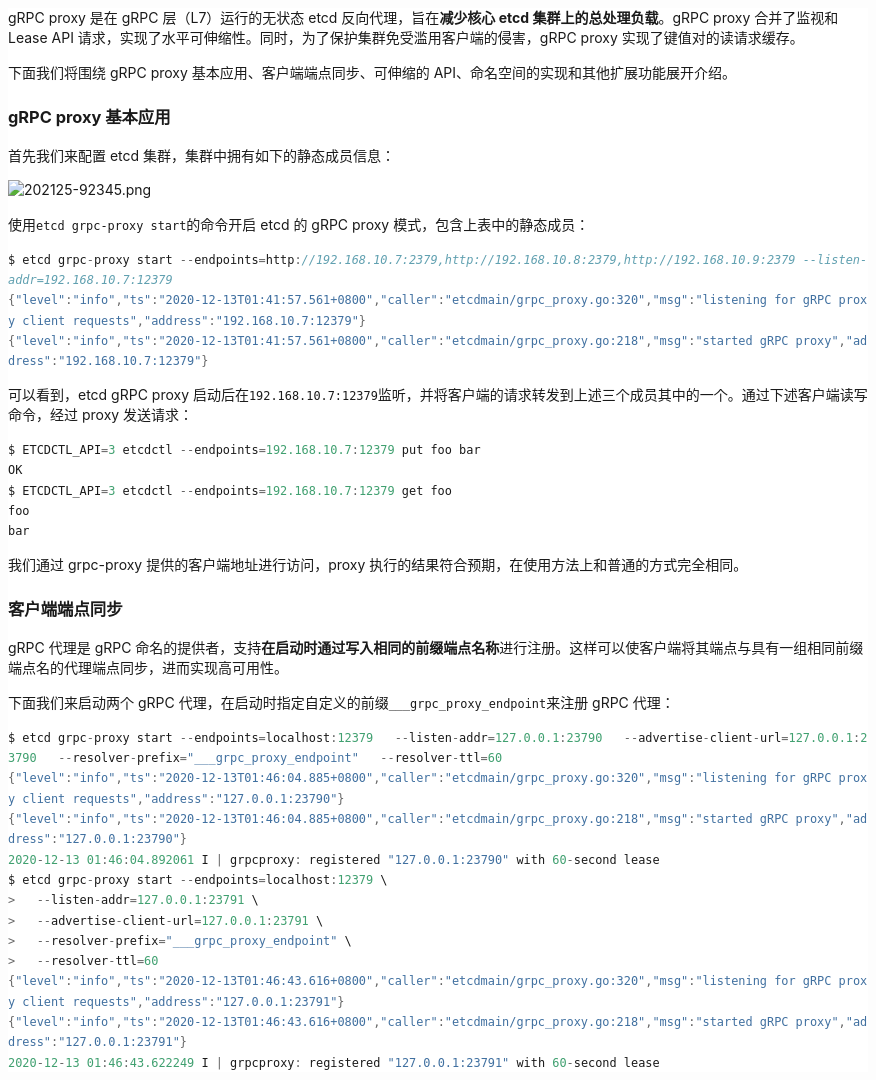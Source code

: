 gRPC proxy 是在 gRPC 层（L7）运行的无状态 etcd 反向代理，旨在**减少核心 etcd 集群上的总处理负载**。gRPC proxy 合并了监视和 Lease API 请求，实现了水平可伸缩性。同时，为了保护集群免受滥用客户端的侵害，gRPC proxy 实现了键值对的读请求缓存。

下面我们将围绕 gRPC proxy 基本应用、客户端端点同步、可伸缩的 API、命名空间的实现和其他扩展功能展开介绍。

### gRPC proxy 基本应用

首先我们来配置 etcd 集群，集群中拥有如下的静态成员信息：

<Image alt="202125-92345.png" src="https://s0.lgstatic.com/i/image6/M00/02/39/CioPOWAdDsCAOeHvAACGoxT-wS8912.png"/>

使用`etcd grpc-proxy start`的命令开启 etcd 的 gRPC proxy 模式，包含上表中的静态成员：

```java
$ etcd grpc-proxy start --endpoints=http://192.168.10.7:2379,http://192.168.10.8:2379,http://192.168.10.9:2379 --listen-addr=192.168.10.7:12379
{"level":"info","ts":"2020-12-13T01:41:57.561+0800","caller":"etcdmain/grpc_proxy.go:320","msg":"listening for gRPC proxy client requests","address":"192.168.10.7:12379"}
{"level":"info","ts":"2020-12-13T01:41:57.561+0800","caller":"etcdmain/grpc_proxy.go:218","msg":"started gRPC proxy","address":"192.168.10.7:12379"}
```

可以看到，etcd gRPC proxy 启动后在`192.168.10.7:12379`监听，并将客户端的请求转发到上述三个成员其中的一个。通过下述客户端读写命令，经过 proxy 发送请求：

```java
$ ETCDCTL_API=3 etcdctl --endpoints=192.168.10.7:12379 put foo bar
OK
$ ETCDCTL_API=3 etcdctl --endpoints=192.168.10.7:12379 get foo
foo
bar
```

我们通过 grpc-proxy 提供的客户端地址进行访问，proxy 执行的结果符合预期，在使用方法上和普通的方式完全相同。

### 客户端端点同步

gRPC 代理是 gRPC 命名的提供者，支持**在启动时通过写入相同的前缀端点名称**进行注册。这样可以使客户端将其端点与具有一组相同前缀端点名的代理端点同步，进而实现高可用性。

下面我们来启动两个 gRPC 代理，在启动时指定自定义的前缀`___grpc_proxy_endpoint`来注册 gRPC 代理：

```java
$ etcd grpc-proxy start --endpoints=localhost:12379   --listen-addr=127.0.0.1:23790   --advertise-client-url=127.0.0.1:23790   --resolver-prefix="___grpc_proxy_endpoint"   --resolver-ttl=60
{"level":"info","ts":"2020-12-13T01:46:04.885+0800","caller":"etcdmain/grpc_proxy.go:320","msg":"listening for gRPC proxy client requests","address":"127.0.0.1:23790"}
{"level":"info","ts":"2020-12-13T01:46:04.885+0800","caller":"etcdmain/grpc_proxy.go:218","msg":"started gRPC proxy","address":"127.0.0.1:23790"}
2020-12-13 01:46:04.892061 I | grpcproxy: registered "127.0.0.1:23790" with 60-second lease
$ etcd grpc-proxy start --endpoints=localhost:12379 \
>   --listen-addr=127.0.0.1:23791 \
>   --advertise-client-url=127.0.0.1:23791 \
>   --resolver-prefix="___grpc_proxy_endpoint" \
>   --resolver-ttl=60
{"level":"info","ts":"2020-12-13T01:46:43.616+0800","caller":"etcdmain/grpc_proxy.go:320","msg":"listening for gRPC proxy client requests","address":"127.0.0.1:23791"}
{"level":"info","ts":"2020-12-13T01:46:43.616+0800","caller":"etcdmain/grpc_proxy.go:218","msg":"started gRPC proxy","address":"127.0.0.1:23791"}
2020-12-13 01:46:43.622249 I | grpcproxy: registered "127.0.0.1:23791" with 60-second lease
```
